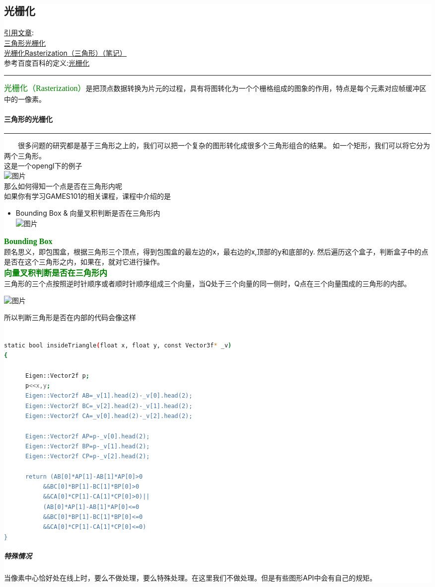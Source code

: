 ## 光栅化

<u>引用文章</u>:</br>
 [<u>三角形光栅化</u>](https://blog.csdn.net/qjh5606/article/details/88915566)</br>
[<u>光栅化Rasterization（三角形）（笔记）</u>](https://blog.csdn.net/qq_37856544/article/details/113057809)</br>
参考百度百科的定义:[光栅化](https://baike.baidu.com/item/%E5%85%89%E6%A0%85%E5%8C%96/10008122?fr=aladdin)
***
<font color=#008000 size=3 face="黑体">光栅化（Rasterization）</font>是把顶点数据转换为片元的过程，具有将图转化为一个个栅格组成的图象的作用，特点是每个元素对应帧缓冲区中的一像素。
<br/>

#### 三角形的光栅化
***
&emsp;&emsp;很多问题的研究都是基于三角形之上的，我们可以把一个复杂的图形转化成很多个三角形组合的结果。 如一个矩形，我们可以将它分为两个三角形。</br>
这是一个opengl下的例子<br/>
![图片](https://learnopengl-cn.github.io/img/01/04/hellotriangle2.png)
</br>
那么如何得知一个点是否在三角形内呢</br>
如果你有学习GAMES101的相关课程，课程中介绍的是</br>
- Bounding Box & 向量叉积判断是否在三角形内<br/>
![图片](https://img-blog.csdnimg.cn/20210123192250767.png?x-oss-process=image/watermark,type_ZmFuZ3poZW5naGVpdGk,shadow_10,text_aHR0cHM6Ly9ibG9nLmNzZG4ubmV0L3FxXzM3ODU2NTQ0,size_16,color_FFFFFF,t_70)

**<font color=#008000 size=3 face="黑体">Bounding Box</font>**
<br/>
 顾名思义，即包围盒，根据三角形三个顶点，得到包围盒的最左边的x，最右边的x,顶部的y和底部的y. 然后遍历这个盒子，判断盒子中的点是否在这个三角形之内，如果在，就对它进行操作。</br>
**<font color=#008000 size=3 face="黑体">向量叉积判断是否在三角形内</font>**
</br>
三角形的三个点按照逆时针顺序或者顺时针顺序组成三个向量，当Q处于三个向量的同一侧时，Q点在三个向量围成的三角形的内部。<br/>

![图片](https://img-blog.csdnimg.cn/20210123191146100.png?x-oss-process=image/watermark,type_ZmFuZ3poZW5naGVpdGk,shadow_10,text_aHR0cHM6Ly9ibG9nLmNzZG4ubmV0L3FxXzM3ODU2NTQ0,size_16,color_FFFFFF,t_70)

所以判断三角形是否在内部的代码会像这样</br>
```bash

static bool insideTriangle(float x, float y, const Vector3f* _v)
{   
    
      Eigen::Vector2f p;
      p<<x,y;
      Eigen::Vector2f AB=_v[1].head(2)-_v[0].head(2);
      Eigen::Vector2f BC=_v[2].head(2)-_v[1].head(2);
      Eigen::Vector2f CA=_v[0].head(2)-_v[2].head(2);
      
      Eigen::Vector2f AP=p-_v[0].head(2);
      Eigen::Vector2f BP=p-_v[1].head(2);
      Eigen::Vector2f CP=p-_v[2].head(2);
      
      return (AB[0]*AP[1]-AB[1]*AP[0]>0
           &&BC[0]*BP[1]-BC[1]*BP[0]>0
           &&CA[0]*CP[1]-CA[1]*CP[0]>0)||
           (AB[0]*AP[1]-AB[1]*AP[0]<=0
           &&BC[0]*BP[1]-BC[1]*BP[0]<=0
           &&CA[0]*CP[1]-CA[1]*CP[0]<=0)
}
```
##### 特殊情况
当像素中心恰好处在线上时，要么不做处理，要么特殊处理。在这里我们不做处理。但是有些图形API中会有自己的规矩。<br/>
